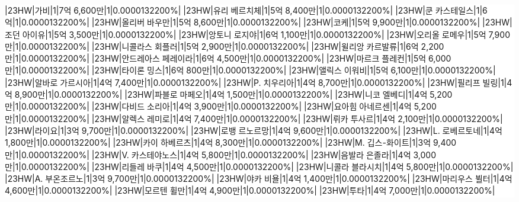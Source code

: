 |23HW|가비|1|7억 6,600만|1|0.0000132200%|
|23HW|유리 베르치체|1|5억 8,400만|1|0.0000132200%|
|23HW|쿤 카스테일스|1|6억|1|0.0000132200%|
|23HW|올리버 바우만|1|5억 8,600만|1|0.0000132200%|
|23HW|코케|1|5억 9,900만|1|0.0000132200%|
|23HW|조던 아이유|1|5억 3,500만|1|0.0000132200%|
|23HW|앙토니 로지야|1|6억 1,100만|1|0.0000132200%|
|23HW|오리올 로메우|1|5억 7,900만|1|0.0000132200%|
|23HW|니콜라스 회플러|1|5억 2,900만|1|0.0000132200%|
|23HW|윌리앙 카르발류|1|6억 2,200만|1|0.0000132200%|
|23HW|안드레아스 페레이라|1|6억 4,500만|1|0.0000132200%|
|23HW|마르크 플레컨|1|5억 6,000만|1|0.0000132200%|
|23HW|타이론 밍스|1|6억 800만|1|0.0000132200%|
|23HW|앨릭스 이워비|1|5억 6,100만|1|0.0000132200%|
|23HW|알바로 가르시아|1|4억 7,400만|1|0.0000132200%|
|23HW|P. 치우리아|1|4억 8,700만|1|0.0000132200%|
|23HW|필리프 빌링|1|4억 8,900만|1|0.0000132200%|
|23HW|파블로 마페오|1|4억 1,500만|1|0.0000132200%|
|23HW|니코 엘베디|1|4억 5,200만|1|0.0000132200%|
|23HW|다비드 소리아|1|4억 3,900만|1|0.0000132200%|
|23HW|요아힘 아네르센|1|4억 5,200만|1|0.0000132200%|
|23HW|알렉스 레미로|1|4억 7,400만|1|0.0000132200%|
|23HW|뤼카 투사르|1|4억 2,100만|1|0.0000132200%|
|23HW|라이요|1|3억 9,700만|1|0.0000132200%|
|23HW|로뱅 르노르망|1|4억 9,600만|1|0.0000132200%|
|23HW|L. 로베르토네|1|4억 1,800만|1|0.0000132200%|
|23HW|카이 하베르츠|1|4억 8,300만|1|0.0000132200%|
|23HW|M. 깁스-화이트|1|3억 9,400만|1|0.0000132200%|
|23HW|V. 카스테야노스|1|4억 5,800만|1|0.0000132200%|
|23HW|음발라 은졸라|1|4억 3,000만|1|0.0000132200%|
|23HW|리들레 바쿠|1|4억 4,500만|1|0.0000132200%|
|23HW|니콜라 블라시치|1|4억 5,800만|1|0.0000132200%|
|23HW|A. 부온조르노|1|3억 9,700만|1|0.0000132200%|
|23HW|야카 비욜|1|4억 1,400만|1|0.0000132200%|
|23HW|마리우스 뷜터|1|4억 4,600만|1|0.0000132200%|
|23HW|모르텐 휠만|1|4억 4,900만|1|0.0000132200%|
|23HW|투타|1|4억 7,000만|1|0.0000132200%|